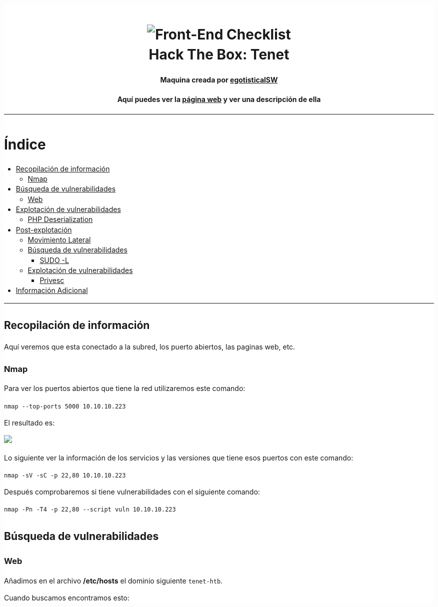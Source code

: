 <h1 align="center">
<br>
  <img src="https://i.gyazo.com/19ee97eb11ba84721416529237cfc74a.png" alt="Front-End Checklist" width="400">
  <br>
  Hack The Box: Tenet
  <br>
</h1>

<h4 align="center">Maquina creada por <a href="https://www.hackthebox.eu/home/users/profile/94858">egotisticalSW</a></h4>
<h4 align="center">Aquí puedes ver la <a href="https://www.hackthebox.eu/home/machines/profile/309">página web</a> y ver una descripción de ella</h4>

---

# Índice

- [Recopilación de información](#recopilación-de-información)
  - [Nmap](#nmap)
- [Búsqueda de vulnerabilidades](#búsqueda-de-vulnerabilidades)
  - [Web](#web)
- [Explotación de vulnerabilidades](#explotación-de-vulnerabilidades)
  - [PHP Deserialization](#php-deserialization)
- [Post-explotación](#post-explotación)
  - [Movimiento Lateral](#movimiento-lateral)
  - [Búsqueda de vulnerabilidades](#búsqueda-de-vulnerabilidades-1)
       - [SUDO -L](#sudo--l)
  - [Explotación de vulnerabilidades](#explotación-de-vulnerabilidades-1)
       - [Privesc](#privesc)
- [Información Adicional](#información-adicional)


---


## Recopilación de información

Aquí veremos que esta conectado a la subred, los puerto abiertos, las paginas web, etc.

### Nmap

Para ver los puertos abiertos que tiene la red utilizaremos este comando:

```nmap --top-ports 5000 10.10.10.223```

El resultado es:

<img src="https://i.gyazo.com/2b9c801e9f2c0df829ed0e68b5e691f9.png">

Lo siguiente ver la información de los servicios y las versiones que tiene esos puertos con este comando:

```nmap -sV -sC -p 22,80 10.10.10.223```

Después comprobaremos si tiene vulnerabilidades con el siguiente comando:

```nmap -Pn -T4 -p 22,80 --script vuln 10.10.10.223```

## Búsqueda de vulnerabilidades

### Web

Añadimos en el archivo **/etc/hosts** el dominio siguiente ```tenet-htb```.

Cuando buscamos encontramos esto:
```